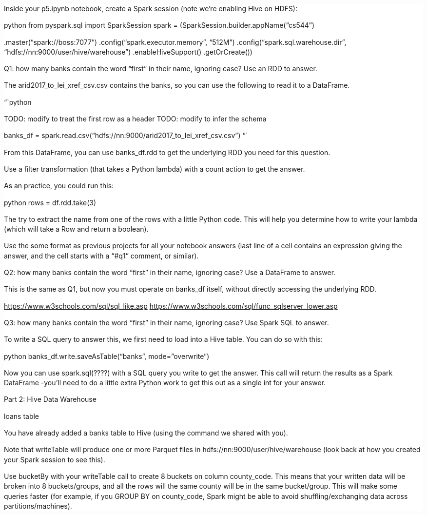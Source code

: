 Inside your p5.ipynb notebook, create a Spark session (note we’re enabling Hive on HDFS):

python from pyspark.sql import SparkSession spark = (SparkSession.builder.appName(“cs544”)

.master(“spark://boss:7077”) .config(“spark.executor.memory”, “512M”) .config(“spark.sql.warehouse.dir”, “hdfs://nn:9000/user/hive/warehouse”) .enableHiveSupport() .getOrCreate())

Q1: how many banks contain the word “first” in their name, ignoring case? Use an RDD to answer.

The arid2017_to_lei_xref_csv.csv contains the banks, so you can use the following to read it to a DataFrame.

“`python

TODO: modify to treat the first row as a header TODO: modify to infer the schema

banks_df = spark.read.csv(“hdfs://nn:9000/arid2017_to_lei_xref_csv.csv”) “`

From this DataFrame, you can use banks_df.rdd to get the underlying RDD you need for this question.

Use a filter transformation (that takes a Python lambda) with a count action to get the answer.

As an practice, you could run this:

python rows = df.rdd.take(3)

The try to extract the name from one of the rows with a little Python code. This will help you determine how to write your lambda (which will take a Row and return a boolean).

Use the some format as previous projects for all your notebook answers (last line of a cell contains an expression giving the answer, and the cell starts with a “#q1” comment, or similar).

Q2: how many banks contain the word “first” in their name, ignoring case? Use a DataFrame to answer.

This is the same as Q1, but now you must operate on banks_df itself, without directly accessing the underlying RDD.

https://www.w3schools.com/sql/sql_like.asp https://www.w3schools.com/sql/func_sqlserver_lower.asp

Q3: how many banks contain the word “first” in their name, ignoring case? Use Spark SQL to answer.

To write a SQL query to answer this, we first need to load into a Hive table. You can do so with this:

python banks_df.write.saveAsTable(“banks”, mode=”overwrite”)

Now you can use spark.sql(????) with a SQL query you write to get the answer. This call will return the results as a Spark DataFrame -you’ll need to do a little extra Python work to get this out as a single int for your answer.

Part 2: Hive Data Warehouse

loans table

You have already added a banks table to Hive (using the command we shared with you).

Note that writeTable will produce one or more Parquet files in hdfs://nn:9000/user/hive/warehouse (look back at how you created your Spark session to see this).

Use bucketBy with your writeTable call to create 8 buckets on column county_code. This means that your written data will be broken into 8 buckets/groups, and all the rows will the same county will be in the same bucket/group. This will make some queries faster (for example, if you GROUP BY on county_code, Spark might be able to avoid shuffling/exchanging data across partitions/machines).
